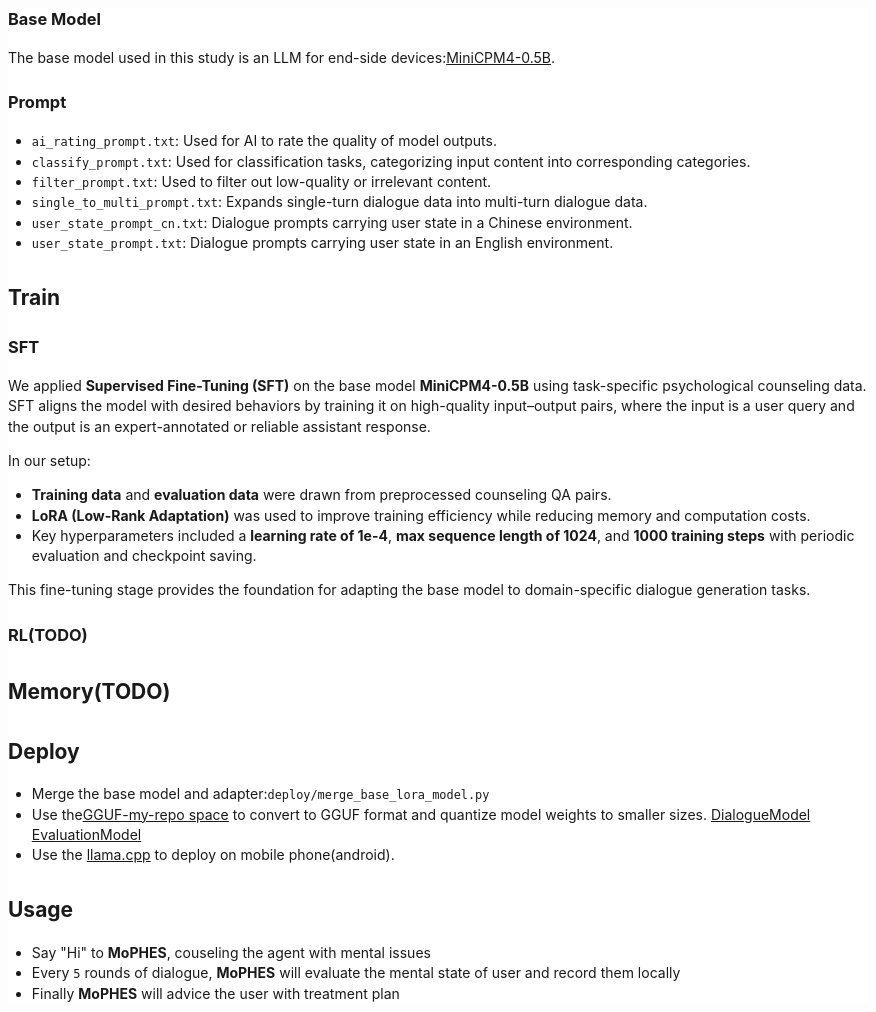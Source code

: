### Base Model
The base model used in this study is an LLM for end-side devices:[MiniCPM4-0.5B](https://huggingface.co/openbmb/MiniCPM4-0.5B). 

### Prompt
- `ai_rating_prompt.txt`: Used for AI to rate the quality of model outputs.  
- `classify_prompt.txt`: Used for classification tasks, categorizing input content into corresponding categories.  
- `filter_prompt.txt`: Used to filter out low-quality or irrelevant content.  
- `single_to_multi_prompt.txt`: Expands single-turn dialogue data into multi-turn dialogue data.  
- `user_state_prompt_cn.txt`: Dialogue prompts carrying user state in a Chinese environment.  
- `user_state_prompt.txt`: Dialogue prompts carrying user state in an English environment.

## Train
### SFT
We applied **Supervised Fine-Tuning (SFT)** on the base model **MiniCPM4-0.5B** using task-specific psychological counseling data.  
SFT aligns the model with desired behaviors by training it on high-quality input–output pairs, where the input is a user query and the output is an expert-annotated or reliable assistant response.  

In our setup:  
- **Training data** and **evaluation data** were drawn from preprocessed counseling QA pairs.  
- **LoRA (Low-Rank Adaptation)** was used to improve training efficiency while reducing memory and computation costs.  
- Key hyperparameters included a **learning rate of 1e-4**, **max sequence length of 1024**, and **1000 training steps** with periodic evaluation and checkpoint saving.  

This fine-tuning stage provides the foundation for adapting the base model to domain-specific dialogue generation tasks.  


### RL(TODO)

## Memory(TODO)

## Deploy
- Merge the base model and adapter:`deploy/merge_base_lora_model.py`
- Use the[GGUF-my-repo space](https://huggingface.co/spaces/ggml-org/gguf-my-repo) to convert to GGUF format and quantize model weights to smaller sizes. 
[DialogueModel](https://huggingface.co/will-1990/MoPHES-DialogueModel-Q4_K_M-GGUF) 
[EvaluationModel](https://huggingface.co/will-1990/MoPHES-EvaluationModel-Q4_K_M-GGUF)
- Use the [llama.cpp](https://github.com/ggml-org/llama.cpp) to deploy on mobile phone(android).

## Usage
- Say "Hi" to **MoPHES**, couseling the agent with mental issues
- Every `5` rounds of dialogue, **MoPHES** will evaluate the mental state of user and record them locally
- Finally **MoPHES** will advice the user with treatment plan
